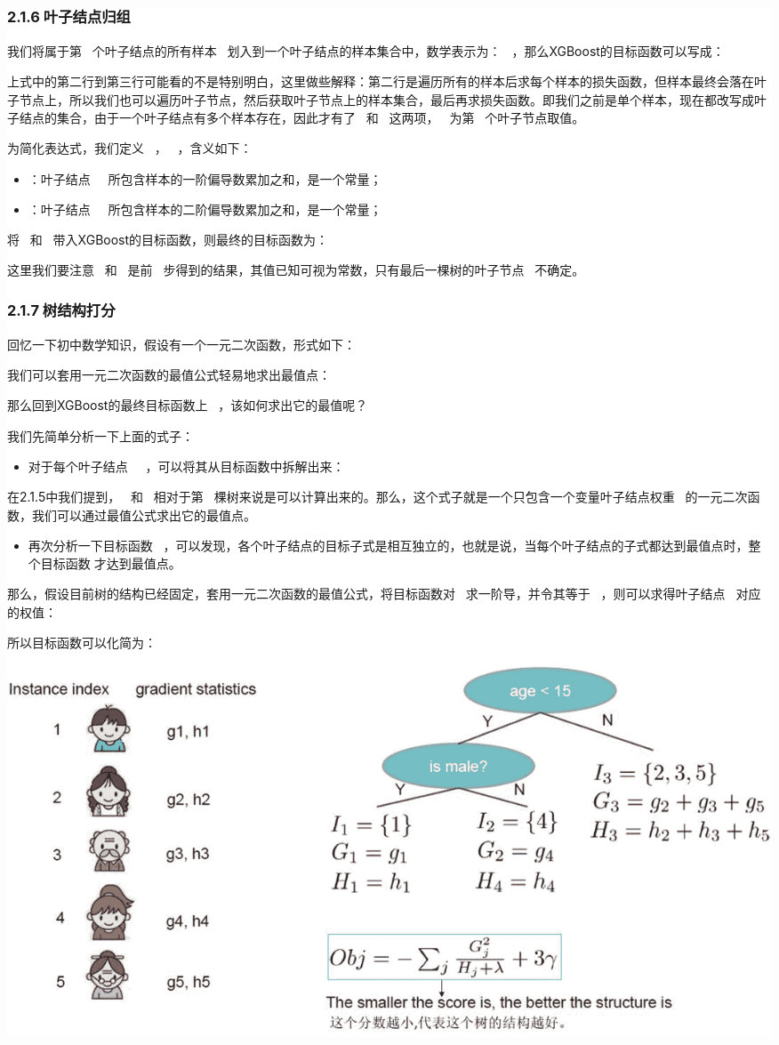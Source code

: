 ### 2.1.6 叶子结点归组

我们将属于第   个叶子结点的所有样本   划入到一个叶子结点的样本集合中，数学表示为：   ，那么XGBoost的目标函数可以写成：

上式中的第二行到第三行可能看的不是特别明白，这里做些解释：第二行是遍历所有的样本后求每个样本的损失函数，但样本最终会落在叶子节点上，所以我们也可以遍历叶子节点，然后获取叶子节点上的样本集合，最后再求损失函数。即我们之前是单个样本，现在都改写成叶子结点的集合，由于一个叶子结点有多个样本存在，因此才有了   和   这两项，   为第   个叶子节点取值。

为简化表达式，我们定义   ，   ，含义如下：

*   ：叶子结点     所包含样本的一阶偏导数累加之和，是一个常量；

*   ：叶子结点     所包含样本的二阶偏导数累加之和，是一个常量；

将   和   带入XGBoost的目标函数，则最终的目标函数为：

这里我们要注意   和   是前   步得到的结果，其值已知可视为常数，只有最后一棵树的叶子节点   不确定。

### 2.1.7 树结构打分

回忆一下初中数学知识，假设有一个一元二次函数，形式如下：

我们可以套用一元二次函数的最值公式轻易地求出最值点：

那么回到XGBoost的最终目标函数上   ，该如何求出它的最值呢？

我们先简单分析一下上面的式子：

*   对于每个叶子结点     ，可以将其从目标函数中拆解出来：

在2.1.5中我们提到，   和   相对于第   棵树来说是可以计算出来的。那么，这个式子就是一个只包含一个变量叶子结点权重   的一元二次函数，我们可以通过最值公式求出它的最值点。

*   再次分析一下目标函数   ，可以发现，各个叶子结点的目标子式是相互独立的，也就是说，当每个叶子结点的子式都达到最值点时，整个目标函数 才达到最值点。

那么，假设目前树的结构已经固定，套用一元二次函数的最值公式，将目标函数对   求一阶导，并令其等于   ，则可以求得叶子结点   对应的权值：

所以目标函数可以化简为：

![](../img/d25c62d927029f4e9e8c29149afb408f.png)

